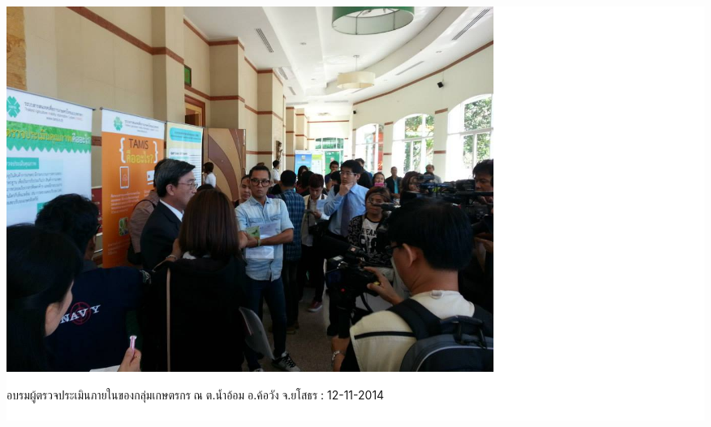 <img src="/pics/events/12112014-1/12112014-26.jpg" alt="events" style="width: 600px; "/>  

อบรมผู้ตรวจประเมินภายในของกลุ่มเกษตรกร ณ ต.น้ำอ้อม อ.ค้อวัง จ.ยโสธร : 12-11-2014
<br> <br>
